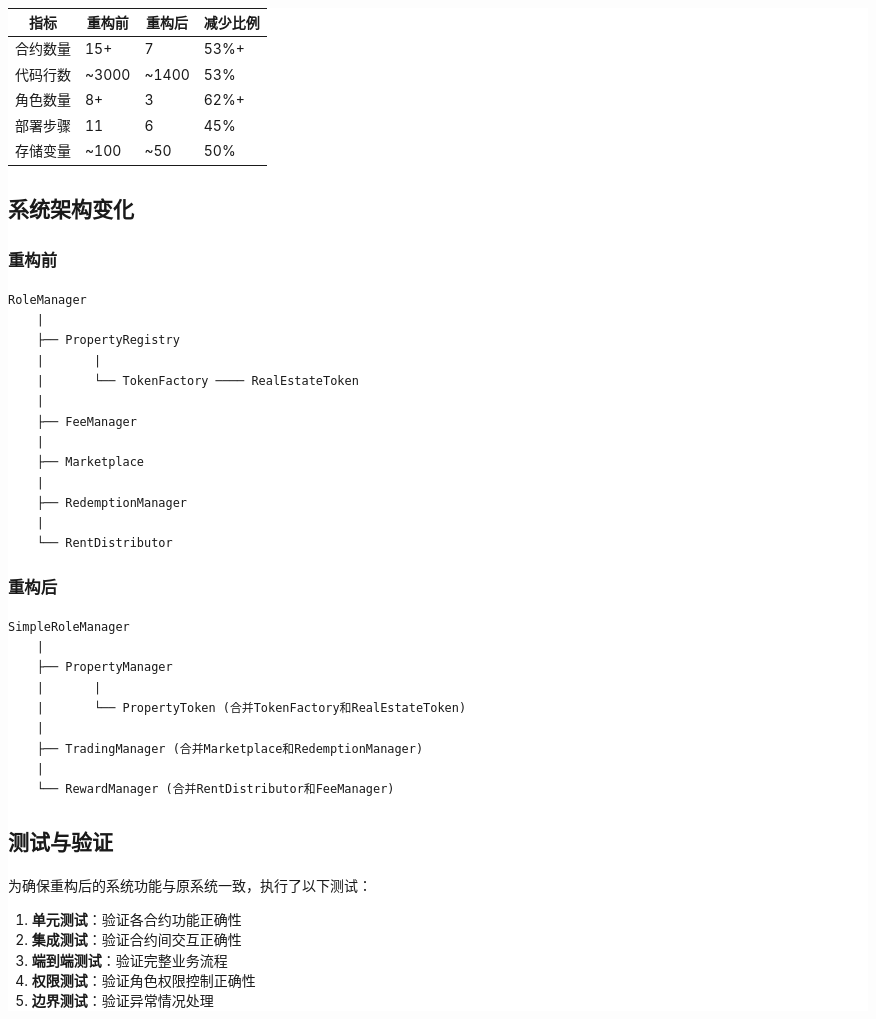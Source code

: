 | 指标 | 重构前 | 重构后 | 减少比例 |
|------|--------|--------|---------|
| 合约数量 | 15+ | 7 | 53%+ |
| 代码行数 | ~3000 | ~1400 | 53% |
| 角色数量 | 8+ | 3 | 62%+ |
| 部署步骤 | 11 | 6 | 45% |
| 存储变量 | ~100 | ~50 | 50% |

## 系统架构变化

### 重构前
```
RoleManager
    |
    ├── PropertyRegistry
    |       |
    |       └── TokenFactory ──── RealEstateToken
    |
    ├── FeeManager
    |
    ├── Marketplace
    |
    ├── RedemptionManager
    |
    └── RentDistributor
```

### 重构后
```
SimpleRoleManager
    |
    ├── PropertyManager
    |       |
    |       └── PropertyToken (合并TokenFactory和RealEstateToken)
    |
    ├── TradingManager (合并Marketplace和RedemptionManager)
    |
    └── RewardManager (合并RentDistributor和FeeManager)
```

## 测试与验证

为确保重构后的系统功能与原系统一致，执行了以下测试：

1. **单元测试**：验证各合约功能正确性
2. **集成测试**：验证合约间交互正确性
3. **端到端测试**：验证完整业务流程
4. **权限测试**：验证角色权限控制正确性
5. **边界测试**：验证异常情况处理
